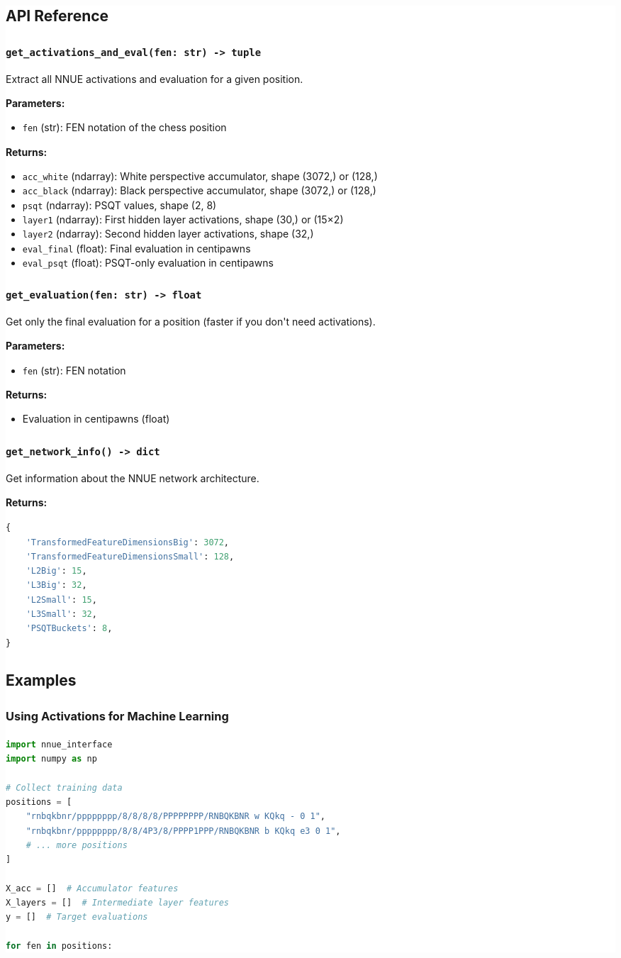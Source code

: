 ## API Reference

### `get_activations_and_eval(fen: str) -> tuple`

Extract all NNUE activations and evaluation for a given position.

**Parameters:**
- `fen` (str): FEN notation of the chess position

**Returns:**
- `acc_white` (ndarray): White perspective accumulator, shape (3072,) or (128,)
- `acc_black` (ndarray): Black perspective accumulator, shape (3072,) or (128,)
- `psqt` (ndarray): PSQT values, shape (2, 8)
- `layer1` (ndarray): First hidden layer activations, shape (30,) or (15×2)
- `layer2` (ndarray): Second hidden layer activations, shape (32,)
- `eval_final` (float): Final evaluation in centipawns
- `eval_psqt` (float): PSQT-only evaluation in centipawns

### `get_evaluation(fen: str) -> float`

Get only the final evaluation for a position (faster if you don't need activations).

**Parameters:**
- `fen` (str): FEN notation

**Returns:**
- Evaluation in centipawns (float)

### `get_network_info() -> dict`

Get information about the NNUE network architecture.

**Returns:**
```python
{
    'TransformedFeatureDimensionsBig': 3072,
    'TransformedFeatureDimensionsSmall': 128,
    'L2Big': 15,
    'L3Big': 32,
    'L2Small': 15,
    'L3Small': 32,
    'PSQTBuckets': 8,
}
```

## Examples

### Using Activations for Machine Learning

```python
import nnue_interface
import numpy as np

# Collect training data
positions = [
    "rnbqkbnr/pppppppp/8/8/8/8/PPPPPPPP/RNBQKBNR w KQkq - 0 1",
    "rnbqkbnr/pppppppp/8/8/4P3/8/PPPP1PPP/RNBQKBNR b KQkq e3 0 1",
    # ... more positions
]

X_acc = []  # Accumulator features
X_layers = []  # Intermediate layer features
y = []  # Target evaluations

for fen in positions:
```